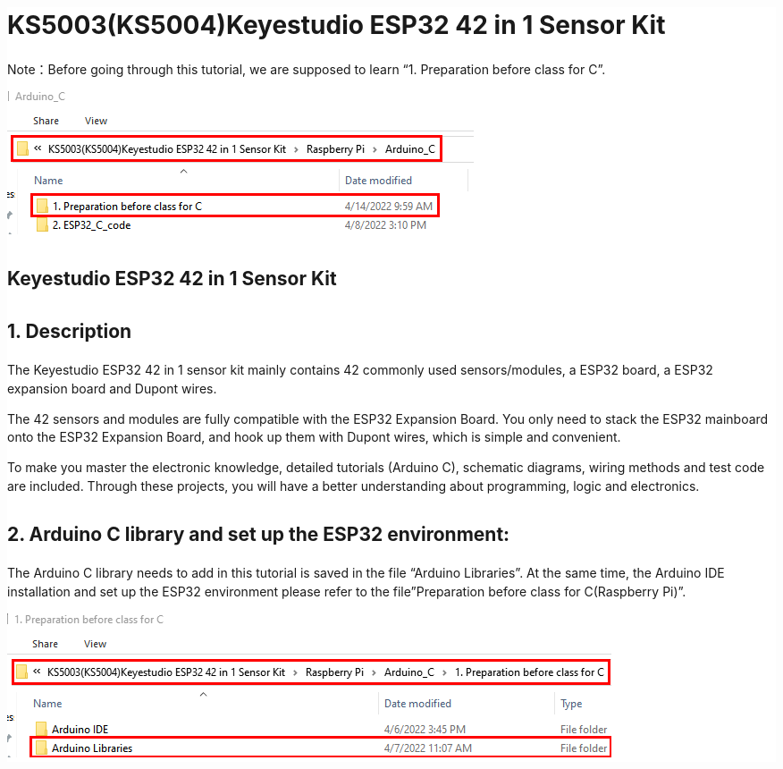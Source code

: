 # **KS5003(KS5004)Keyestudio ESP32 42 in 1 Sensor Kit**

Note：Before going through this tutorial, we are supposed to learn “1.
Preparation before class for C”.

![](media/f0c28da9d10a5e6d678c88717fe6690f.png)

## Keyestudio ESP32 42 in 1 Sensor Kit


## 1. Description

The Keyestudio ESP32 42 in 1 sensor kit mainly contains 42 commonly used
sensors/modules, a ESP32 board, a ESP32 expansion board and Dupont
wires.

The 42 sensors and modules are fully compatible with the ESP32 Expansion
Board. You only need to stack the ESP32 mainboard onto the ESP32
Expansion Board, and hook up them with Dupont wires, which is simple and
convenient.

To make you master the electronic knowledge, detailed tutorials (Arduino
C), schematic diagrams, wiring methods and test code are included.
Through these projects, you will have a better understanding about
programming, logic and electronics.

## 2. Arduino C library and set up the ESP32 environment:

The Arduino C library needs to add in this tutorial is saved in the file
“Arduino Libraries”. At the same time, the Arduino IDE installation and
set up the ESP32 environment please refer to the file”Preparation before
class for C(Raspberry Pi)”.

![](media/e113cf039554fddb5cba06d54900bcac.png)
